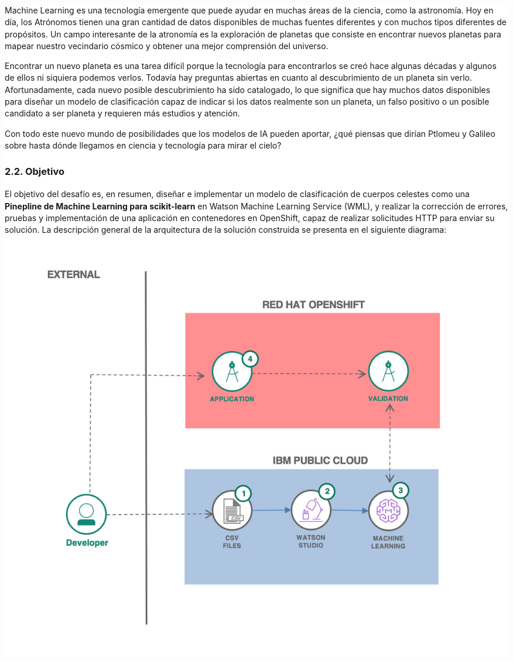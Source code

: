 Machine Learning es una tecnología emergente que puede ayudar en muchas áreas de la ciencia, como la astronomía. Hoy en día, los Atrónomos tienen una gran cantidad de datos disponibles de muchas fuentes diferentes y con muchos tipos diferentes de propósitos. Un campo interesante de la atronomía es la exploración de planetas que consiste en encontrar nuevos planetas para mapear nuestro vecindario cósmico y obtener una mejor comprensión del universo.

Encontrar un nuevo planeta es una tarea difícil porque la tecnología para encontrarlos se creó hace algunas décadas y algunos de ellos ni siquiera podemos verlos. Todavía hay preguntas abiertas en cuanto al descubrimiento de un planeta sin verlo. Afortunadamente, cada nuevo posible descubrimiento ha sido catalogado, lo que significa que hay muchos datos disponibles para diseñar un modelo de clasificación capaz de indicar si los datos realmente son un planeta, un falso positivo o un posible candidato a ser planeta y requieren más estudios y atención.

Con todo este nuevo mundo de posibilidades que los modelos de IA pueden aportar, ¿qué piensas que dirían Ptlomeu y Galileo sobre hasta dónde llegamos en ciencia y tecnología para mirar el cielo?

### 2.2. Objetivo

El objetivo del desafío es, en resumen, diseñar e implementar un modelo de clasificación de cuerpos celestes como una **Pinepline de Machine Learning para scikit-learn** en Watson Machine Learning Service (WML), y realizar la corrección de errores, pruebas y implementación de una aplicación en contenedores en OpenShift, capaz de realizar solicitudes HTTP para enviar su solución. La descripción general de la arquitectura de la solución construida se presenta en el siguiente diagrama:

![](../../doc/source/architecture.jpg)
